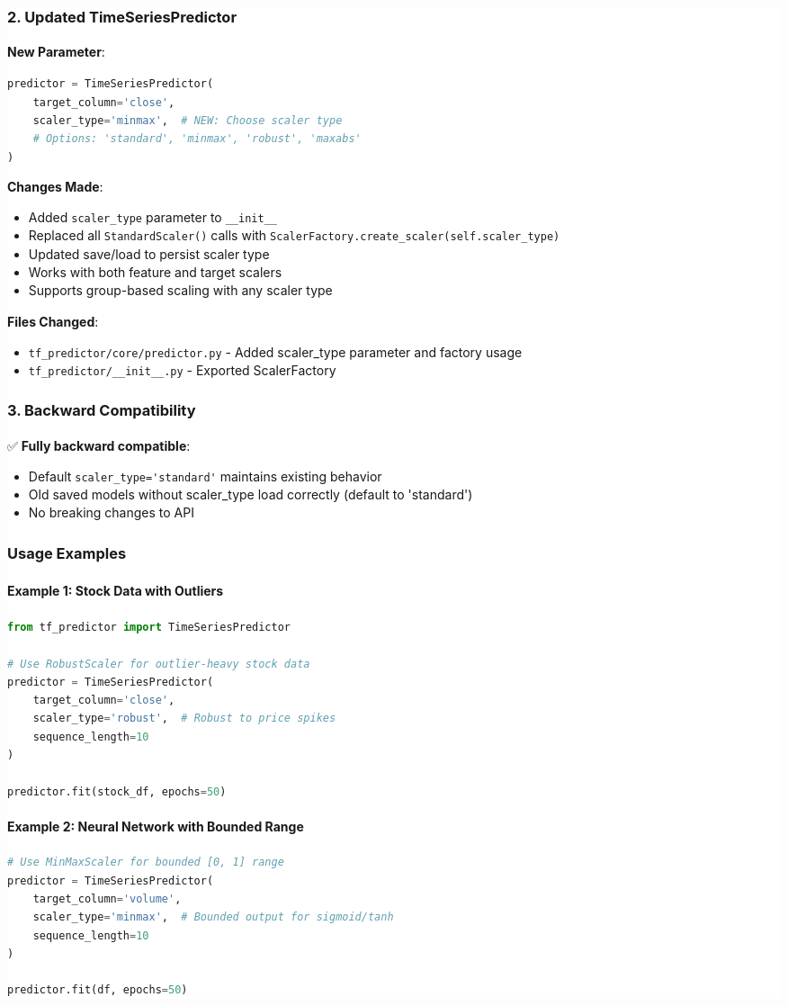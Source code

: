 ### 2. Updated TimeSeriesPredictor

**New Parameter**:
```python
predictor = TimeSeriesPredictor(
    target_column='close',
    scaler_type='minmax',  # NEW: Choose scaler type
    # Options: 'standard', 'minmax', 'robust', 'maxabs'
)
```

**Changes Made**:
- Added `scaler_type` parameter to `__init__`
- Replaced all `StandardScaler()` calls with `ScalerFactory.create_scaler(self.scaler_type)`
- Updated save/load to persist scaler type
- Works with both feature and target scalers
- Supports group-based scaling with any scaler type

**Files Changed**:
- `tf_predictor/core/predictor.py` - Added scaler_type parameter and factory usage
- `tf_predictor/__init__.py` - Exported ScalerFactory

### 3. Backward Compatibility

✅ **Fully backward compatible**:
- Default `scaler_type='standard'` maintains existing behavior
- Old saved models without scaler_type load correctly (default to 'standard')
- No breaking changes to API

### Usage Examples

#### Example 1: Stock Data with Outliers
```python
from tf_predictor import TimeSeriesPredictor

# Use RobustScaler for outlier-heavy stock data
predictor = TimeSeriesPredictor(
    target_column='close',
    scaler_type='robust',  # Robust to price spikes
    sequence_length=10
)

predictor.fit(stock_df, epochs=50)
```

#### Example 2: Neural Network with Bounded Range
```python
# Use MinMaxScaler for bounded [0, 1] range
predictor = TimeSeriesPredictor(
    target_column='volume',
    scaler_type='minmax',  # Bounded output for sigmoid/tanh
    sequence_length=10
)

predictor.fit(df, epochs=50)
```
